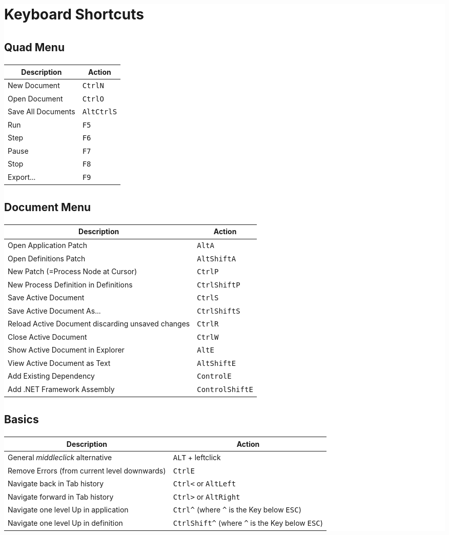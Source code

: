 # Keyboard Shortcuts

## Quad Menu

Description | Action
-|-
New Document|<span class="keyseq"><kbd>Ctrl</kbd><kbd>N</kbd></span>
Open Document|<span class="keyseq"><kbd>Ctrl</kbd><kbd>O</kbd></span>
Save All Documents|<span class="keyseq"><kbd>Alt</kbd><kbd>Ctrl</kbd><kbd>S</kbd></span>
Run|<span class="keyseq"><kbd>F5</kbd></span>
Step|<span class="keyseq"><kbd>F6</kbd></span>
Pause|<span class="keyseq"><kbd>F7</kbd></span>
Stop|<span class="keyseq"><kbd>F8</kbd></span>
Export...|<span class="keyseq"><kbd>F9</kbd></span>

## Document Menu
Description|Action
-|-
Open Application Patch|<span class="keyseq"><kbd>Alt</kbd><kbd>A</kbd></span>
Open Definitions Patch|<span class="keyseq"><kbd>Alt</kbd><kbd>Shift</kbd><kbd>A</kbd></span>
New Patch (=Process Node at Cursor)|<span class="keyseq"><kbd>Ctrl</kbd><kbd>P</kbd></span>
New Process Definition in Definitions|<span class="keyseq"><kbd>Ctrl</kbd><kbd>Shift</kbd><kbd>P</kbd></span>
Save Active Document|<span class="keyseq"><kbd>Ctrl</kbd><kbd>S</kbd></span>
Save Active Document As...|<span class="keyseq"><kbd>Ctrl</kbd><kbd>Shift</kbd><kbd>S</kbd></span>
Reload Active Document discarding unsaved changes|<span class="keyseq"><kbd>Ctrl</kbd><kbd>R</kbd></span>
Close Active Document|<span class="keyseq"><kbd>Ctrl</kbd><kbd>W</kbd></span>
Show Active Document in Explorer|<span class="keyseq"><kbd>Alt</kbd><kbd>E</kbd></span>
View Active Document as Text|<span class="keyseq"><kbd>Alt</kbd><kbd>Shift</kbd><kbd>E</kbd></span>
Add Existing Dependency|<span class="keyseq"><kbd>Control</kbd><kbd>E</kbd></span>
Add .NET Framework Assembly|<span class="keyseq"><kbd>Control</kbd><kbd>Shift</kbd><kbd>E</kbd></span>

## Basics
Description|Action
-|-
General _middleclick_ alternative|<span class="keyseq"><kbd>ALT</kbd></span> + leftclick
Remove Errors (from current level downwards)|<span class="keyseq"><kbd>Ctrl</kbd><kbd>E</kbd></span>
Navigate back in Tab history|<span class="keyseq"><kbd>Ctrl</kbd><kbd><</kbd></span> or <span class="keyseq"><kbd>Alt</kbd><kbd>Left</kbd></span>
Navigate forward in Tab history|<span class="keyseq"><kbd>Ctrl</kbd><kbd>></kbd></span>  or <span class="keyseq"><kbd>Alt</kbd><kbd>Right</kbd></span>
Navigate one level Up in application|<span class="keyseq"><kbd>Ctrl</kbd><kbd>^</kbd></span> (where <span class="keyseq"><kbd>^</kbd></span> is the Key below <span class="keyseq"><kbd>ESC</kbd></span>)
Navigate one level Up in definition|<span class="keyseq"><kbd>Ctrl</kbd><kbd>Shift</kbd><kbd>^</kbd></span> (where <span class="keyseq"><kbd>^</kbd></span> is the Key below <span class="keyseq"><kbd>ESC</kbd></span>)

